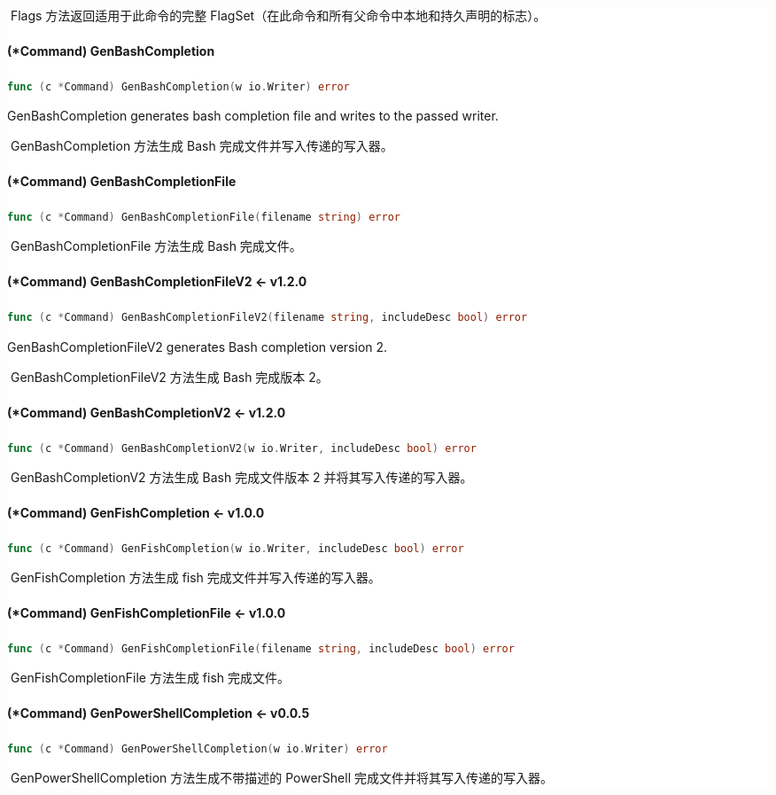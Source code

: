 ​	Flags 方法返回适用于此命令的完整 FlagSet（在此命令和所有父命令中本地和持久声明的标志）。

#### (*Command) GenBashCompletion 

``` go
func (c *Command) GenBashCompletion(w io.Writer) error
```

GenBashCompletion generates bash completion file and writes to the passed writer.

​	GenBashCompletion 方法生成 Bash 完成文件并写入传递的写入器。

#### (*Command) GenBashCompletionFile 

``` go
func (c *Command) GenBashCompletionFile(filename string) error
```

​	GenBashCompletionFile 方法生成 Bash 完成文件。

#### (*Command) GenBashCompletionFileV2  <- v1.2.0

``` go
func (c *Command) GenBashCompletionFileV2(filename string, includeDesc bool) error
```

GenBashCompletionFileV2 generates Bash completion version 2.

​	GenBashCompletionFileV2 方法生成 Bash 完成版本 2。

#### (*Command) GenBashCompletionV2  <- v1.2.0

``` go
func (c *Command) GenBashCompletionV2(w io.Writer, includeDesc bool) error
```

​	GenBashCompletionV2 方法生成 Bash 完成文件版本 2 并将其写入传递的写入器。

#### (*Command) GenFishCompletion  <- v1.0.0

``` go
func (c *Command) GenFishCompletion(w io.Writer, includeDesc bool) error
```

​	GenFishCompletion 方法生成 fish 完成文件并写入传递的写入器。

#### (*Command) GenFishCompletionFile  <- v1.0.0

``` go
func (c *Command) GenFishCompletionFile(filename string, includeDesc bool) error
```

​	GenFishCompletionFile 方法生成 fish 完成文件。

#### (*Command) GenPowerShellCompletion  <- v0.0.5

``` go
func (c *Command) GenPowerShellCompletion(w io.Writer) error
```

​	GenPowerShellCompletion 方法生成不带描述的 PowerShell 完成文件并将其写入传递的写入器。
